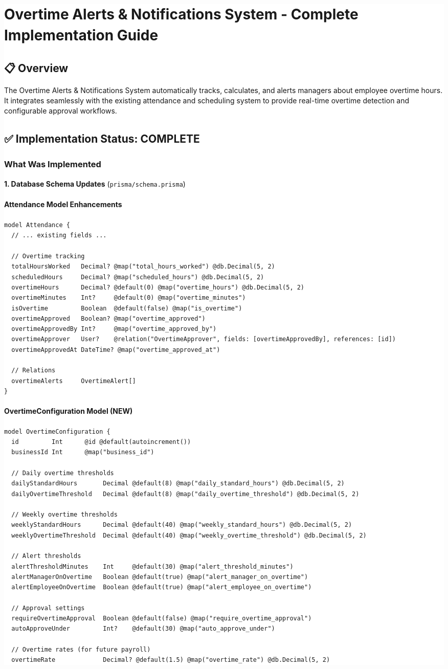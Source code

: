 # Overtime Alerts & Notifications System - Complete Implementation Guide

## 📋 Overview

The Overtime Alerts & Notifications System automatically tracks, calculates, and alerts managers about employee overtime hours. It integrates seamlessly with the existing attendance and scheduling system to provide real-time overtime detection and configurable approval workflows.

## ✅ Implementation Status: **COMPLETE**

### What Was Implemented

**1. Database Schema Updates** (`prisma/schema.prisma`)

#### Attendance Model Enhancements
```prisma
model Attendance {
  // ... existing fields ...

  // Overtime tracking
  totalHoursWorked   Decimal? @map("total_hours_worked") @db.Decimal(5, 2)
  scheduledHours     Decimal? @map("scheduled_hours") @db.Decimal(5, 2)
  overtimeHours      Decimal? @default(0) @map("overtime_hours") @db.Decimal(5, 2)
  overtimeMinutes    Int?     @default(0) @map("overtime_minutes")
  isOvertime         Boolean  @default(false) @map("is_overtime")
  overtimeApproved   Boolean? @map("overtime_approved")
  overtimeApprovedBy Int?     @map("overtime_approved_by")
  overtimeApprover   User?    @relation("OvertimeApprover", fields: [overtimeApprovedBy], references: [id])
  overtimeApprovedAt DateTime? @map("overtime_approved_at")

  // Relations
  overtimeAlerts     OvertimeAlert[]
}
```

#### OvertimeConfiguration Model (NEW)
```prisma
model OvertimeConfiguration {
  id         Int      @id @default(autoincrement())
  businessId Int      @map("business_id")

  // Daily overtime thresholds
  dailyStandardHours       Decimal @default(8) @map("daily_standard_hours") @db.Decimal(5, 2)
  dailyOvertimeThreshold   Decimal @default(8) @map("daily_overtime_threshold") @db.Decimal(5, 2)

  // Weekly overtime thresholds
  weeklyStandardHours      Decimal @default(40) @map("weekly_standard_hours") @db.Decimal(5, 2)
  weeklyOvertimeThreshold  Decimal @default(40) @map("weekly_overtime_threshold") @db.Decimal(5, 2)

  // Alert thresholds
  alertThresholdMinutes    Int     @default(30) @map("alert_threshold_minutes")
  alertManagerOnOvertime   Boolean @default(true) @map("alert_manager_on_overtime")
  alertEmployeeOnOvertime  Boolean @default(true) @map("alert_employee_on_overtime")

  // Approval settings
  requireOvertimeApproval  Boolean @default(false) @map("require_overtime_approval")
  autoApproveUnder         Int?    @default(30) @map("auto_approve_under")

  // Overtime rates (for future payroll)
  overtimeRate             Decimal? @default(1.5) @map("overtime_rate") @db.Decimal(5, 2)
```